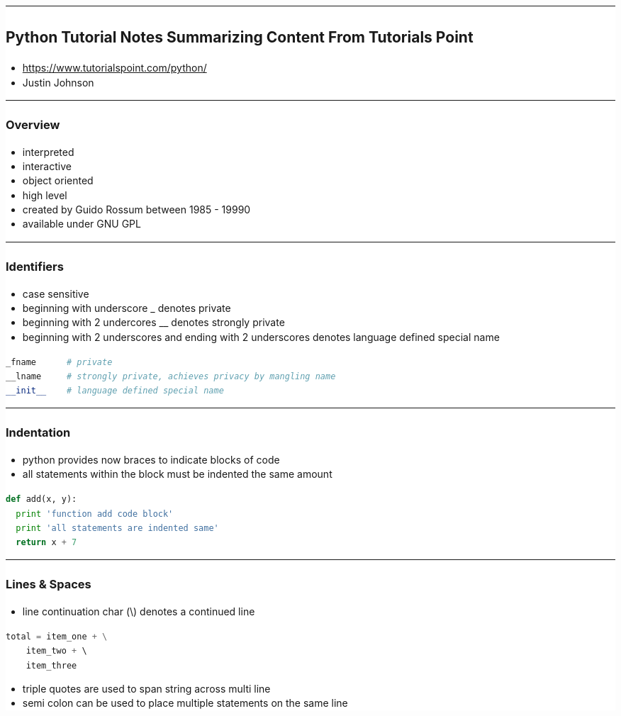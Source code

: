 -----
## Python Tutorial Notes Summarizing Content From Tutorials Point
- https://www.tutorialspoint.com/python/
- Justin Johnson
-----

### Overview
- interpreted
- interactive
- object oriented
- high level
- created by Guido Rossum between 1985 - 19990
- available under GNU GPL

-----

### Identifiers
- case sensitive
- beginning with underscore _ denotes private
- beginning with 2 undercores __ denotes strongly private
- beginning with 2 underscores and ending with 2 underscores denotes language defined special name
```python
_fname		# private
__lname		# strongly private, achieves privacy by mangling name
__init__	# language defined special name
```

-----

### Indentation
- python provides now braces to indicate blocks of code
- all statements within the block must be indented the same amount
```python
def add(x, y):
  print 'function add code block'
  print 'all statements are indented same'
  return x + 7
```

-----

### Lines & Spaces
- line continuation char (\\) denotes a continued line
```python
total = item_one + \
	item_two + \  
 	item_three  
```
- triple quotes are used to span string across multi line
- semi colon can be used to place multiple statements on the same line
